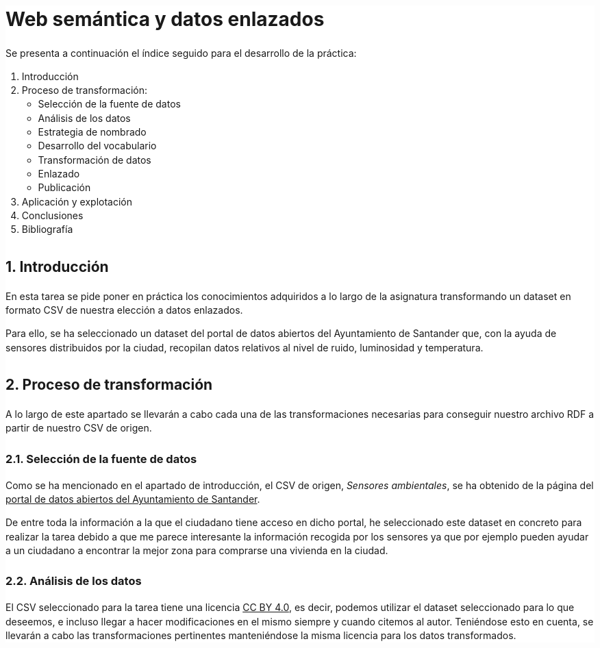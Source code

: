 
# Web semántica y datos enlazados

Se presenta a continuación el índice seguido para el desarrollo de la práctica:


1. Introducción
2. Proceso de transformación:
	* Selección de la fuente de datos
	* Análisis de los datos
	* Estrategia de nombrado
	* Desarrollo del vocabulario
	* Transformación de datos
	* Enlazado
	* Publicación
3. Aplicación y explotación
4. Conclusiones
5. Bibliografía


## 1. Introducción

En esta tarea se pide poner en práctica los conocimientos adquiridos a lo largo de la asignatura transformando un dataset en formato CSV de nuestra elección a datos enlazados.

Para ello, se ha seleccionado un dataset del portal de datos abiertos del Ayuntamiento de Santander que, con la ayuda de sensores distribuidos por la ciudad, recopilan datos relativos al nivel de ruido, luminosidad y temperatura.

## 2. Proceso de transformación

A lo largo de este apartado se llevarán a cabo cada una de las transformaciones necesarias para conseguir nuestro archivo RDF a partir de nuestro CSV de origen. 


### 2.1. Selección de la fuente de datos

Como se ha mencionado en el apartado de introducción, el CSV de origen, *Sensores ambientales*, se ha obtenido de la página del [portal de datos abiertos del Ayuntamiento de Santander](http://datos.santander.es/resource/?ds=sensores-ambientales&id=cae57038-c092-4743-b575-7bcafd838e02&ft=CSV).  


De entre toda la información a la que el ciudadano tiene acceso en dicho portal, he seleccionado este dataset en concreto para realizar la tarea debido a que me parece interesante la información recogida por los sensores ya que por ejemplo pueden ayudar a un ciudadano a encontrar la mejor zona para comprarse una vivienda en la ciudad. 


### 2.2. Análisis de los datos

El CSV seleccionado para la tarea tiene una licencia [CC BY 4.0](https://creativecommons.org/licenses/by/4.0/deed.es), es decir, podemos utilizar el dataset seleccionado para lo que deseemos, e incluso llegar a hacer modificaciones en el mismo siempre y cuando citemos al autor. Teniéndose esto en cuenta, se llevarán a cabo las transformaciones pertinentes manteniéndose la misma licencia para los datos transformados.
